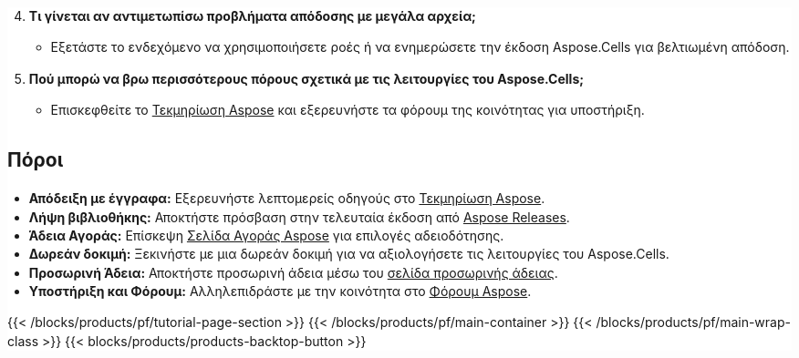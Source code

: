 4. **Τι γίνεται αν αντιμετωπίσω προβλήματα απόδοσης με μεγάλα αρχεία;**
   - Εξετάστε το ενδεχόμενο να χρησιμοποιήσετε ροές ή να ενημερώσετε την έκδοση Aspose.Cells για βελτιωμένη απόδοση.

5. **Πού μπορώ να βρω περισσότερους πόρους σχετικά με τις λειτουργίες του Aspose.Cells;**
   - Επισκεφθείτε το [Τεκμηρίωση Aspose](https://reference.aspose.com/cells/java/) και εξερευνήστε τα φόρουμ της κοινότητας για υποστήριξη.

## Πόροι
- **Απόδειξη με έγγραφα:** Εξερευνήστε λεπτομερείς οδηγούς στο [Τεκμηρίωση Aspose](https://reference.aspose.com/cells/java/).
- **Λήψη βιβλιοθήκης:** Αποκτήστε πρόσβαση στην τελευταία έκδοση από [Aspose Releases](https://releases.aspose.com/cells/java/).
- **Άδεια Αγοράς:** Επίσκεψη [Σελίδα Αγοράς Aspose](https://purchase.aspose.com/buy) για επιλογές αδειοδότησης.
- **Δωρεάν δοκιμή:** Ξεκινήστε με μια δωρεάν δοκιμή για να αξιολογήσετε τις λειτουργίες του Aspose.Cells.
- **Προσωρινή Άδεια:** Αποκτήστε προσωρινή άδεια μέσω του [σελίδα προσωρινής άδειας](https://purchase.aspose.com/temporary-license/).
- **Υποστήριξη και Φόρουμ:** Αλληλεπιδράστε με την κοινότητα στο [Φόρουμ Aspose](https://forum.aspose.com/c/cells/9).

{{< /blocks/products/pf/tutorial-page-section >}}
{{< /blocks/products/pf/main-container >}}
{{< /blocks/products/pf/main-wrap-class >}}
{{< blocks/products/products-backtop-button >}}